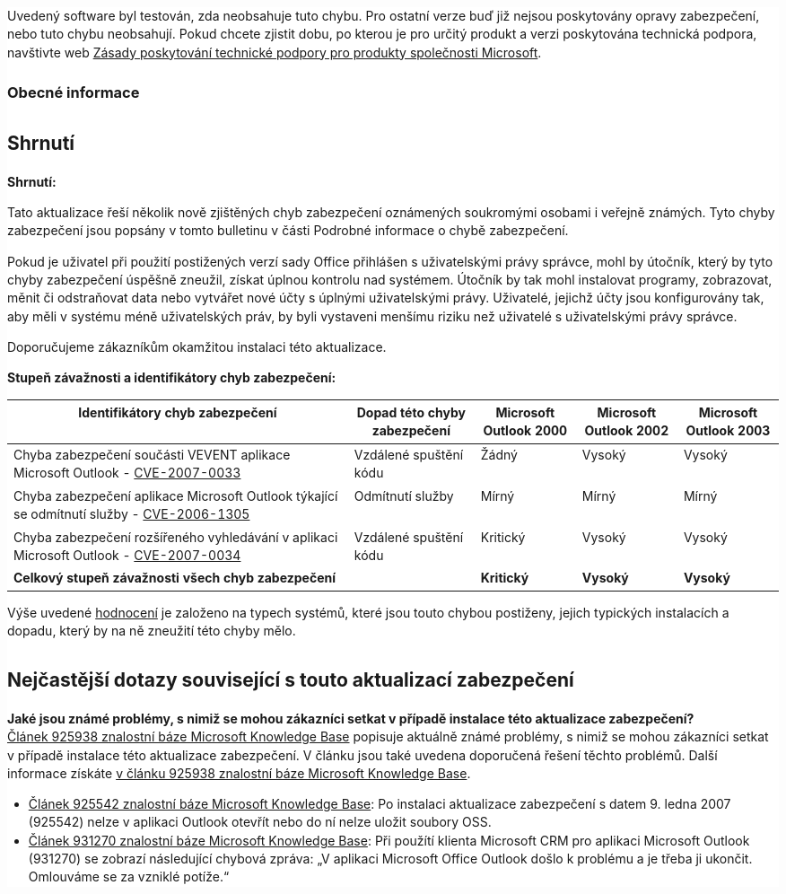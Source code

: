 Uvedený software byl testován, zda neobsahuje tuto chybu. Pro ostatní verze buď již nejsou poskytovány opravy zabezpečení, nebo tuto chybu neobsahují. Pokud chcete zjistit dobu, po kterou je pro určitý produkt a verzi poskytována technická podpora, navštivte web [Zásady poskytování technické podpory pro produkty společnosti Microsoft](http://go.microsoft.com/fwlink/?linkid=21742).

### Obecné informace

Shrnutí
-------

**Shrnutí:**

Tato aktualizace řeší několik nově zjištěných chyb zabezpečení oznámených soukromými osobami i veřejně známých. Tyto chyby zabezpečení jsou popsány v tomto bulletinu v části Podrobné informace o chybě zabezpečení.

Pokud je uživatel při použití postižených verzí sady Office přihlášen s uživatelskými právy správce, mohl by útočník, který by tyto chyby zabezpečení úspěšně zneužil, získat úplnou kontrolu nad systémem. Útočník by tak mohl instalovat programy, zobrazovat, měnit či odstraňovat data nebo vytvářet nové účty s úplnými uživatelskými právy. Uživatelé, jejichž účty jsou konfigurovány tak, aby měli v systému méně uživatelských práv, by byli vystaveni menšímu riziku než uživatelé s uživatelskými právy správce.

Doporučujeme zákazníkům okamžitou instalaci této aktualizace.

**Stupeň závažnosti a identifikátory chyb zabezpečení:**

| Identifikátory chyb zabezpečení                                                                                                                          | Dopad této chyby zabezpečení | Microsoft Outlook 2000 | Microsoft Outlook 2002 | Microsoft Outlook 2003 |
|----------------------------------------------------------------------------------------------------------------------------------------------------------|------------------------------|------------------------|------------------------|------------------------|
| Chyba zabezpečení součásti VEVENT aplikace Microsoft Outlook - [CVE-2007-0033](http://cve.mitre.org/cgi-bin/cvename.cgi?name=cve-2007-0033)              | Vzdálené spuštění kódu       | Žádný                  | Vysoký                 | Vysoký                 |
| Chyba zabezpečení aplikace Microsoft Outlook týkající se odmítnutí služby - [CVE-2006-1305](http://cve.mitre.org/cgi-bin/cvename.cgi?name=cve-2006-1305) | Odmítnutí služby             | Mírný                  | Mírný                  | Mírný                  |
| Chyba zabezpečení rozšířeného vyhledávání v aplikaci Microsoft Outlook - [CVE-2007-0034](http://cve.mitre.org/cgi-bin/cvename.cgi?name=cve-2007-0034)    | Vzdálené spuštění kódu       | Kritický               | Vysoký                 | Vysoký                 |
| **Celkový stupeň závažnosti všech chyb zabezpečení**                                                                                                     |                          | **Kritický**           | **Vysoký**             | **Vysoký**             |

Výše uvedené [hodnocení](http://go.microsoft.com/fwlink/?linkid=21140) je založeno na typech systémů, které jsou touto chybou postiženy, jejich typických instalacích a dopadu, který by na ně zneužití této chyby mělo.

Nejčastější dotazy související s touto aktualizací zabezpečení
--------------------------------------------------------------

**Jaké jsou známé problémy, s nimiž se mohou zákazníci setkat v případě instalace této aktualizace zabezpečení?**  
[Článek 925938 znalostní báze Microsoft Knowledge Base](http://support.microsoft.com/kb/925938) popisuje aktuálně známé problémy, s nimiž se mohou zákazníci setkat v případě instalace této aktualizace zabezpečení. V článku jsou také uvedena doporučená řešení těchto problémů. Další informace získáte [v článku 925938 znalostní báze Microsoft Knowledge Base](http://support.microsoft.com/kb/925938).

-   [Článek 925542 znalostní báze Microsoft Knowledge Base](http://support.microsoft.com/kb/925542): Po instalaci aktualizace zabezpečení s datem 9. ledna 2007 (925542) nelze v aplikaci Outlook otevřít nebo do ní nelze uložit soubory OSS.
-   [Článek 931270 znalostní báze Microsoft Knowledge Base](http://support.microsoft.com/kb/931270): Při použítí klienta Microsoft CRM pro aplikaci Microsoft Outlook (931270) se zobrazí následující chybová zpráva: „V aplikaci Microsoft Office Outlook došlo k problému a je třeba ji ukončit. Omlouváme se za vzniklé potíže.“
